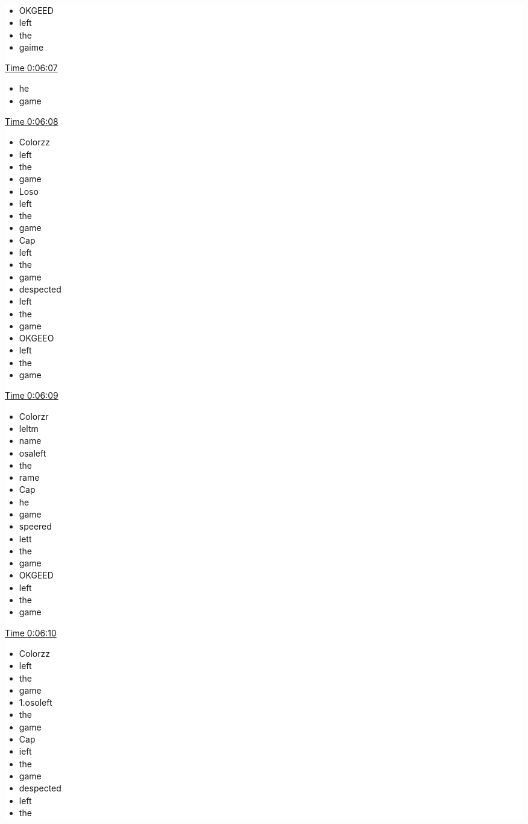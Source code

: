 - OKGEED 
- left 
- the 
- gaime 

 [Time 0:06:07](https://youtu.be/9b1a12oR3lE?t=362) 
- he 
- game 

 [Time 0:06:08](https://youtu.be/9b1a12oR3lE?t=363) 
- Colorzz 
- left 
- the 
- game 
- Loso 
- left 
- the 
- game 
- Cap 
- left 
- the 
- game 
- despected 
- left 
- the 
- game 
- OKGEEO 
- left 
- the 
- game 

 [Time 0:06:09](https://youtu.be/9b1a12oR3lE?t=364) 
- Colorzr 
- leltm 
- name 
- osaleft 
- the 
- rame 
- Cap 
- he 
- game 
- speered 
- lett 
- the 
- game 
- OKGEED 
- left 
- the 
- game 

 [Time 0:06:10](https://youtu.be/9b1a12oR3lE?t=365) 
- Colorzz 
- left 
- the 
- game 
- 1.osoleft 
- the 
- game 
- Cap 
- ieft 
- the 
- game 
- despected 
- left 
- the 